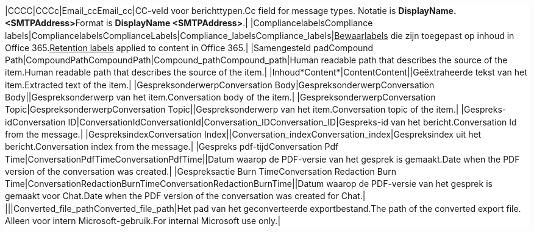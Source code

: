 |<span data-ttu-id="c85e0-136">CC</span><span class="sxs-lookup"><span data-stu-id="c85e0-136">CC</span></span>|<span data-ttu-id="c85e0-137">CC</span><span class="sxs-lookup"><span data-stu-id="c85e0-137">Cc</span></span>|<span data-ttu-id="c85e0-138">Email_cc</span><span class="sxs-lookup"><span data-stu-id="c85e0-138">Email_cc</span></span>|<span data-ttu-id="c85e0-139">CC-veld voor berichttypen.</span><span class="sxs-lookup"><span data-stu-id="c85e0-139">Cc field for message types.</span></span> <span data-ttu-id="c85e0-140">Notatie is **DisplayName. \<SMTPAddress>**</span><span class="sxs-lookup"><span data-stu-id="c85e0-140">Format is **DisplayName \<SMTPAddress>**.</span></span>|
|<span data-ttu-id="c85e0-141">Compliancelabels</span><span class="sxs-lookup"><span data-stu-id="c85e0-141">Compliance labels</span></span>|<span data-ttu-id="c85e0-142">Compliancelabels</span><span class="sxs-lookup"><span data-stu-id="c85e0-142">ComplianceLabels</span></span>|<span data-ttu-id="c85e0-143">Compliance_labels</span><span class="sxs-lookup"><span data-stu-id="c85e0-143">Compliance_labels</span></span>|<span data-ttu-id="c85e0-144">[Bewaarlabels](retention.md) die zijn toegepast op inhoud in Office 365.</span><span class="sxs-lookup"><span data-stu-id="c85e0-144">[Retention labels](retention.md) applied to content in Office 365.</span></span>|
|<span data-ttu-id="c85e0-145">Samengesteld pad</span><span class="sxs-lookup"><span data-stu-id="c85e0-145">Compound Path</span></span>|<span data-ttu-id="c85e0-146">CompoundPath</span><span class="sxs-lookup"><span data-stu-id="c85e0-146">CompoundPath</span></span>|<span data-ttu-id="c85e0-147">Compound_path</span><span class="sxs-lookup"><span data-stu-id="c85e0-147">Compound_path</span></span>|<span data-ttu-id="c85e0-148">Human readable path that describes the source of the item.</span><span class="sxs-lookup"><span data-stu-id="c85e0-148">Human readable path that describes the source of the item.</span></span>|
|<span data-ttu-id="c85e0-149">Inhoud\*</span><span class="sxs-lookup"><span data-stu-id="c85e0-149">Content\*</span></span>|<span data-ttu-id="c85e0-150">Content</span><span class="sxs-lookup"><span data-stu-id="c85e0-150">Content</span></span>||<span data-ttu-id="c85e0-151">Geëxtraheerde tekst van het item.</span><span class="sxs-lookup"><span data-stu-id="c85e0-151">Extracted text of the item.</span></span>|
|<span data-ttu-id="c85e0-152">Gespreksonderwerp</span><span class="sxs-lookup"><span data-stu-id="c85e0-152">Conversation Body</span></span>|<span data-ttu-id="c85e0-153">Gespreksonderwerp</span><span class="sxs-lookup"><span data-stu-id="c85e0-153">Conversation Body</span></span>||<span data-ttu-id="c85e0-154">Gespreksonderwerp van het item.</span><span class="sxs-lookup"><span data-stu-id="c85e0-154">Conversation body of the item.</span></span>|
|<span data-ttu-id="c85e0-155">Gespreksonderwerp</span><span class="sxs-lookup"><span data-stu-id="c85e0-155">Conversation Topic</span></span>|<span data-ttu-id="c85e0-156">Gespreksonderwerp</span><span class="sxs-lookup"><span data-stu-id="c85e0-156">Conversation Topic</span></span>||<span data-ttu-id="c85e0-157">Gespreksonderwerp van het item.</span><span class="sxs-lookup"><span data-stu-id="c85e0-157">Conversation topic of the item.</span></span>|
|<span data-ttu-id="c85e0-158">Gespreks-id</span><span class="sxs-lookup"><span data-stu-id="c85e0-158">Conversation ID</span></span>|<span data-ttu-id="c85e0-159">ConversationId</span><span class="sxs-lookup"><span data-stu-id="c85e0-159">ConversationId</span></span>|<span data-ttu-id="c85e0-160">Conversation_ID</span><span class="sxs-lookup"><span data-stu-id="c85e0-160">Conversation_ID</span></span>|<span data-ttu-id="c85e0-161">Gespreks-id van het bericht.</span><span class="sxs-lookup"><span data-stu-id="c85e0-161">Conversation Id from the message.</span></span>|
|<span data-ttu-id="c85e0-162">Gespreksindex</span><span class="sxs-lookup"><span data-stu-id="c85e0-162">Conversation Index</span></span>||<span data-ttu-id="c85e0-163">Conversation_index</span><span class="sxs-lookup"><span data-stu-id="c85e0-163">Conversation_index</span></span>|<span data-ttu-id="c85e0-164">Gespreksindex uit het bericht.</span><span class="sxs-lookup"><span data-stu-id="c85e0-164">Conversation index from the message.</span></span>|
|<span data-ttu-id="c85e0-165">Gespreks pdf-tijd</span><span class="sxs-lookup"><span data-stu-id="c85e0-165">Conversation Pdf Time</span></span>|<span data-ttu-id="c85e0-166">ConversationPdfTime</span><span class="sxs-lookup"><span data-stu-id="c85e0-166">ConversationPdfTime</span></span>||<span data-ttu-id="c85e0-167">Datum waarop de PDF-versie van het gesprek is gemaakt.</span><span class="sxs-lookup"><span data-stu-id="c85e0-167">Date when the PDF version of the conversation was created.</span></span>|
|<span data-ttu-id="c85e0-168">Gespreksactie Burn Time</span><span class="sxs-lookup"><span data-stu-id="c85e0-168">Conversation Redaction Burn Time</span></span>|<span data-ttu-id="c85e0-169">ConversationRedactionBurnTime</span><span class="sxs-lookup"><span data-stu-id="c85e0-169">ConversationRedactionBurnTime</span></span>||<span data-ttu-id="c85e0-170">Datum waarop de PDF-versie van het gesprek is gemaakt voor Chat.</span><span class="sxs-lookup"><span data-stu-id="c85e0-170">Date when the PDF version of the conversation was created for Chat.</span></span>|
|||<span data-ttu-id="c85e0-171">Converted_file_path</span><span class="sxs-lookup"><span data-stu-id="c85e0-171">Converted_file_path</span></span>|<span data-ttu-id="c85e0-172">Het pad van het geconverteerde exportbestand.</span><span class="sxs-lookup"><span data-stu-id="c85e0-172">The path of the converted export file.</span></span> <span data-ttu-id="c85e0-173">Alleen voor intern Microsoft-gebruik.</span><span class="sxs-lookup"><span data-stu-id="c85e0-173">For internal Microsoft use only.</span></span>|